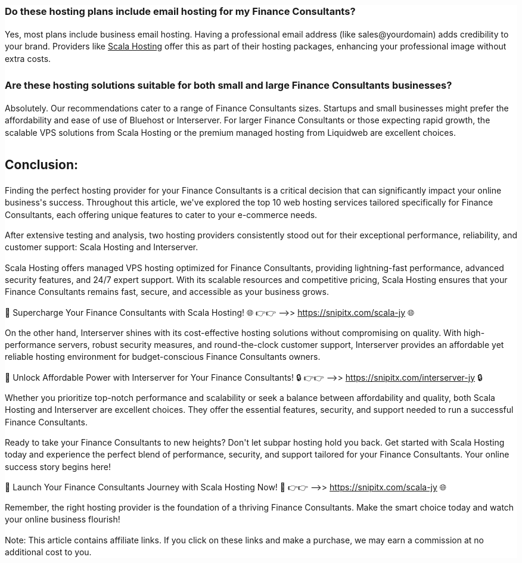 ### Do these hosting plans include email hosting for my Finance Consultants? 
Yes, most plans include business email hosting. Having a professional email address (like sales@yourdomain) adds credibility to your brand. Providers like [Scala Hosting](https://snipitx.com/scala-jy) offer this as part of their hosting packages, enhancing your professional image without extra costs.

### Are these hosting solutions suitable for both small and large Finance Consultants businesses? 
Absolutely. Our recommendations cater to a range of Finance Consultants sizes. Startups and small businesses might prefer the affordability and ease of use of Bluehost or Interserver. For larger Finance Consultants or those expecting rapid growth, the scalable VPS solutions from Scala Hosting or the premium managed hosting from Liquidweb are excellent choices.

## Conclusion:

Finding the perfect hosting provider for your Finance Consultants is a critical decision that can significantly impact your online business's success. Throughout this article, we've explored the top 10 web hosting services tailored specifically for Finance Consultants, each offering unique features to cater to your e-commerce needs.

After extensive testing and analysis, two hosting providers consistently stood out for their exceptional performance, reliability, and customer support: Scala Hosting and Interserver.

Scala Hosting offers managed VPS hosting optimized for Finance Consultants, providing lightning-fast performance, advanced security features, and 24/7 expert support. With its scalable resources and competitive pricing, Scala Hosting ensures that your Finance Consultants remains fast, secure, and accessible as your business grows.

🚀 Supercharge Your Finance Consultants with Scala Hosting! 🌐
👉👉 -->> https://snipitx.com/scala-jy 🌐

On the other hand, Interserver shines with its cost-effective hosting solutions without compromising on quality. With high-performance servers, robust security measures, and round-the-clock customer support, Interserver provides an affordable yet reliable hosting environment for budget-conscious Finance Consultants owners.

💸 Unlock Affordable Power with Interserver for Your Finance Consultants! 🔒
👉👉 -->> https://snipitx.com/interserver-jy 🔒

Whether you prioritize top-notch performance and scalability or seek a balance between affordability and quality, both Scala Hosting and Interserver are excellent choices. They offer the essential features, security, and support needed to run a successful Finance Consultants.

Ready to take your Finance Consultants to new heights? Don't let subpar hosting hold you back. Get started with Scala Hosting today and experience the perfect blend of performance, security, and support tailored for your Finance Consultants. Your online success story begins here!

🚀 Launch Your Finance Consultants Journey with Scala Hosting Now! 🌟
👉👉 -->> https://snipitx.com/scala-jy 🌐

Remember, the right hosting provider is the foundation of a thriving Finance Consultants. Make the smart choice today and watch your online business flourish!

Note: This article contains affiliate links. If you click on these links and make a purchase, we may earn a commission at no additional cost to you.